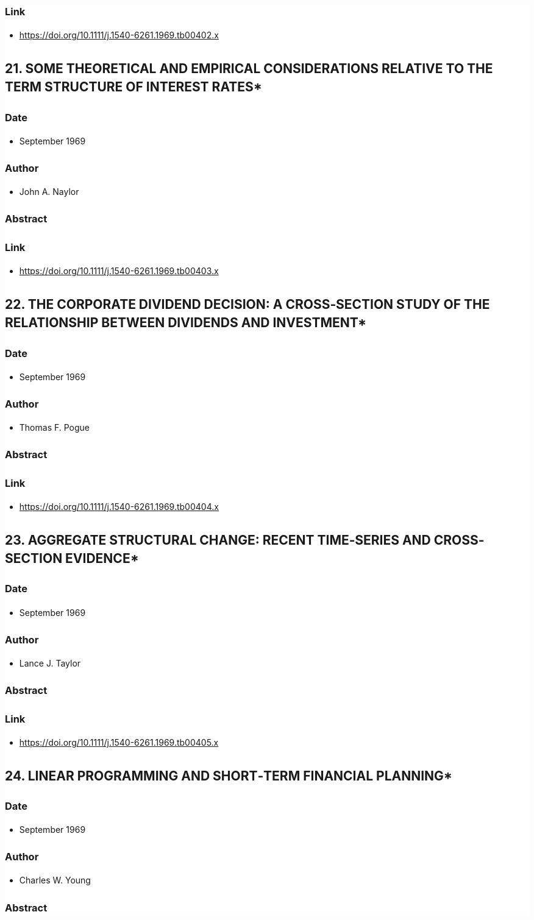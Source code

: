### Link
- https://doi.org/10.1111/j.1540-6261.1969.tb00402.x

## 21. SOME THEORETICAL AND EMPIRICAL CONSIDERATIONS RELATIVE TO THE TERM STRUCTURE OF INTEREST RATES*
### Date
- September 1969
### Author
- John A. Naylor
### Abstract

### Link
- https://doi.org/10.1111/j.1540-6261.1969.tb00403.x

## 22. THE CORPORATE DIVIDEND DECISION: A CROSS‐SECTION STUDY OF THE RELATIONSHIP BETWEEN DIVIDENDS AND INVESTMENT*
### Date
- September 1969
### Author
- Thomas F. Pogue
### Abstract

### Link
- https://doi.org/10.1111/j.1540-6261.1969.tb00404.x

## 23. AGGREGATE STRUCTURAL CHANGE: RECENT TIME‐SERIES AND CROSS‐SECTION EVIDENCE*
### Date
- September 1969
### Author
- Lance J. Taylor
### Abstract

### Link
- https://doi.org/10.1111/j.1540-6261.1969.tb00405.x

## 24. LINEAR PROGRAMMING AND SHORT‐TERM FINANCIAL PLANNING*
### Date
- September 1969
### Author
- Charles W. Young
### Abstract
